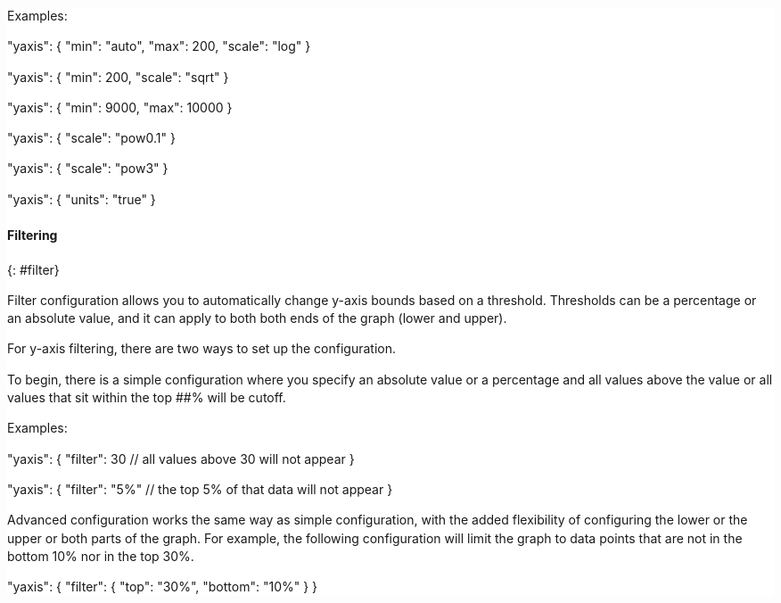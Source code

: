 Examples:


"yaxis": {
    "min": "auto",
    "max": 200,
    "scale": "log"
}

"yaxis": {
    "min": 200,
    "scale": "sqrt"
}

"yaxis": {
    "min": 9000,
    "max": 10000
}

"yaxis": {
    "scale": "pow0.1"
}

"yaxis": {
    "scale": "pow3"
}

"yaxis": {
    "units": "true"
}

#### Filtering
{: #filter}

Filter configuration allows you to automatically change y-axis bounds based on a threshold. Thresholds can be a percentage or an absolute value, and it can apply to both both ends of the graph (lower and upper).

For y-axis filtering, there are two ways to set up the configuration.

To begin, there is a simple configuration where you specify an absolute value or a percentage and all values above the value or all values that sit within the top ##% will be cutoff.

Examples:

"yaxis": {
    "filter": 30 // all values above 30 will not appear
}

"yaxis": {
    "filter": "5%" // the top 5% of that data will not appear
}

Advanced configuration works the same way as simple configuration, with the added flexibility of configuring the lower or the upper or both parts of the graph. For example, the following configuration will limit the graph to data points that are not in the bottom 10% nor in the top 30%.

"yaxis": {
    "filter": {
        "top": "30%",
        "bottom": "10%"
    }
}
